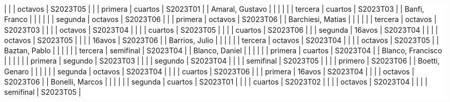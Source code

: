 |                      |             |    octavos    | S2023T05 |
|                      |   primera   |    cuartos    | S2023T01 |
|   Amaral, Gustavo    |             |               |          |
|                      |   tercera   |    cuartos    | S2023T03 |
|    Banfi, Franco     |             |               |          |
|                      |   segunda   |    octavos    | S2023T06 |
|                      |   primera   |    octavos    | S2023T06 |
|  Barchiesi, Matias   |             |               |          |
|                      |   tercera   |    octavos    | S2023T03 |
|                      |             |    octavos    | S2023T04 |
|                      |             |    cuartos    | S2023T05 |
|                      |             |    cuartos    | S2023T06 |
|                      |   segunda   |    16avos     | S2023T04 |
|                      |             |    octavos    | S2023T05 |
|                      |             |    16avos     | S2023T06 |
|    Barrios, Julio    |             |               |          |
|                      |   tercera   |    octavos    | S2023T04 |
|                      |             |    octavos    | S2023T05 |
|    Baztan, Pablo     |             |               |          |
|                      |   tercera   |   semifinal   | S2023T04 |
|    Blanco, Daniel    |             |               |          |
|                      |   primera   |    cuartos    | S2023T04 |
|  Blanco, Francisco   |             |               |          |
|                      |   primera   |    segundo    | S2023T03 |
|                      |             |    segundo    | S2023T04 |
|                      |             |   semifinal   | S2023T05 |
|                      |             |    primero    | S2023T06 |
|    Boetti, Genaro    |             |               |          |
|                      |   segunda   |    octavos    | S2023T04 |
|                      |             |    cuartos    | S2023T06 |
|                      |   primera   |    16avos     | S2023T04 |
|                      |             |    octavos    | S2023T06 |
|   Bonelli, Marcos    |             |               |          |
|                      |   segunda   |    cuartos    | S2023T01 |
|                      |             |    cuartos    | S2023T02 |
|                      |             |    octavos    | S2023T04 |
|                      |             |   semifinal   | S2023T05 |